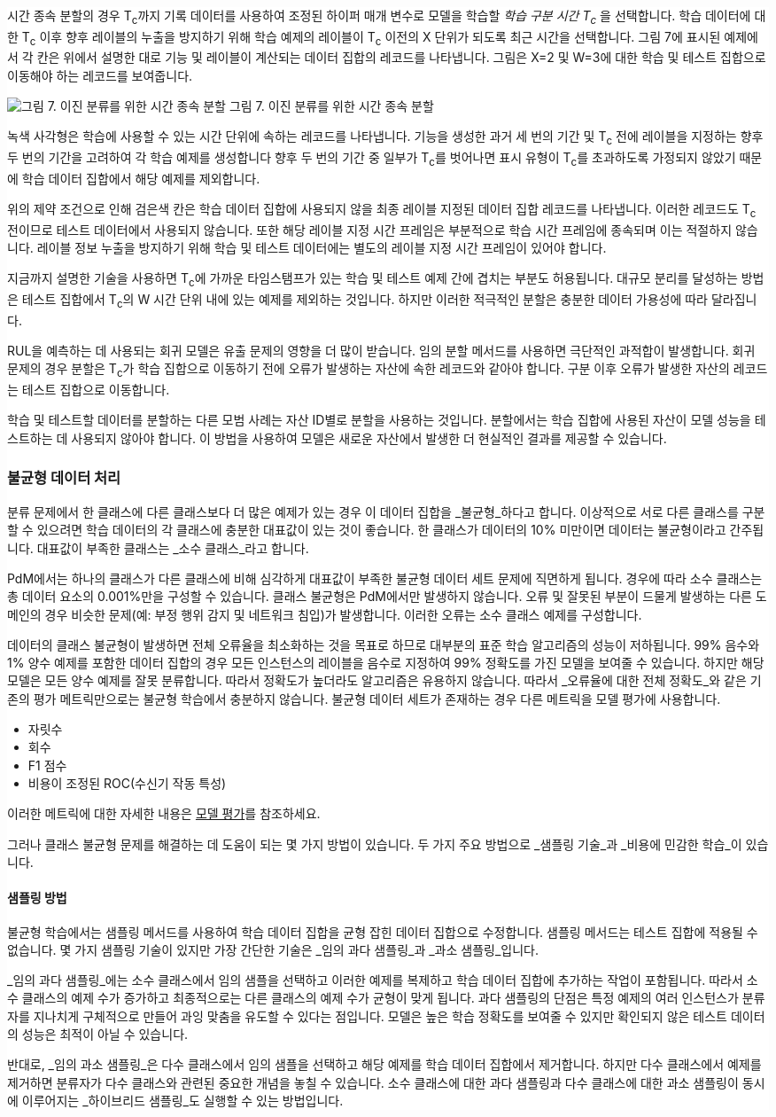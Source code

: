시간 종속 분할의 경우 T<sub>c</sub>까지 기록 데이터를 사용하여 조정된 하이퍼 매개 변수로 모델을 학습할 _학습 구분 시간 T<sub>c</sub>_ 을 선택합니다. 학습 데이터에 대한 T<sub>c</sub> 이후 향후 레이블의 누출을 방지하기 위해 학습 예제의 레이블이 T<sub>c</sub> 이전의 X 단위가 되도록 최근 시간을 선택합니다. 그림 7에 표시된 예제에서 각 칸은 위에서 설명한 대로 기능 및 레이블이 계산되는 데이터 집합의 레코드를 나타냅니다. 그림은 X=2 및 W=3에 대한 학습 및 테스트 집합으로 이동해야 하는 레코드를 보여줍니다.

![그림 7. 이진 분류를 위한 시간 종속 분할](./media/cortana-analytics-playbook-predictive-maintenance/time-dependent-split-for-binary-classification.png) 그림 7. 이진 분류를 위한 시간 종속 분할

녹색 사각형은 학습에 사용할 수 있는 시간 단위에 속하는 레코드를 나타냅니다. 기능을 생성한 과거 세 번의 기간 및 T<sub>c</sub> 전에 레이블을 지정하는 향후 두 번의 기간을 고려하여 각 학습 예제를 생성합니다 향후 두 번의 기간 중 일부가 T<sub>c</sub>를 벗어나면 표시 유형이 T<sub>c</sub>를 초과하도록 가정되지 않았기 때문에 학습 데이터 집합에서 해당 예제를 제외합니다.

위의 제약 조건으로 인해 검은색 칸은 학습 데이터 집합에 사용되지 않을 최종 레이블 지정된 데이터 집합 레코드를 나타냅니다. 이러한 레코드도 T<sub>c</sub> 전이므로 테스트 데이터에서 사용되지 않습니다. 또한 해당 레이블 지정 시간 프레임은 부분적으로 학습 시간 프레임에 종속되며 이는 적절하지 않습니다. 레이블 정보 누출을 방지하기 위해 학습 및 테스트 데이터에는 별도의 레이블 지정 시간 프레임이 있어야 합니다.

지금까지 설명한 기술을 사용하면 T<sub>c</sub>에 가까운 타임스탬프가 있는 학습 및 테스트 예제 간에 겹치는 부분도 허용됩니다. 대규모 분리를 달성하는 방법은 테스트 집합에서 T<sub>c</sub>의 W 시간 단위 내에 있는 예제를 제외하는 것입니다. 하지만 이러한 적극적인 분할은 충분한 데이터 가용성에 따라 달라집니다.

RUL을 예측하는 데 사용되는 회귀 모델은 유출 문제의 영향을 더 많이 받습니다. 임의 분할 메서드를 사용하면 극단적인 과적합이 발생합니다. 회귀 문제의 경우 분할은 T<sub>c</sub>가 학습 집합으로 이동하기 전에 오류가 발생하는 자산에 속한 레코드와 같아야 합니다. 구분 이후 오류가 발생한 자산의 레코드는 테스트 집합으로 이동합니다.

학습 및 테스트할 데이터를 분할하는 다른 모범 사례는 자산 ID별로 분할을 사용하는 것입니다. 분할에서는 학습 집합에 사용된 자산이 모델 성능을 테스트하는 데 사용되지 않아야 합니다. 이 방법을 사용하여 모델은 새로운 자산에서 발생한 더 현실적인 결과를 제공할 수 있습니다.

### <a name="handling-imbalanced-data"></a>불균형 데이터 처리
분류 문제에서 한 클래스에 다른 클래스보다 더 많은 예제가 있는 경우 이 데이터 집합을 _불균형_하다고 합니다. 이상적으로 서로 다른 클래스를 구분할 수 있으려면 학습 데이터의 각 클래스에 충분한 대표값이 있는 것이 좋습니다. 한 클래스가 데이터의 10% 미만이면 데이터는 불균형이라고 간주됩니다. 대표값이 부족한 클래스는 _소수 클래스_라고 합니다.

PdM에서는 하나의 클래스가 다른 클래스에 비해 심각하게 대표값이 부족한 불균형 데이터 세트 문제에 직면하게 됩니다. 경우에 따라 소수 클래스는 총 데이터 요소의 0.001%만을 구성할 수 있습니다. 클래스 불균형은 PdM에서만 발생하지 않습니다. 오류 및 잘못된 부분이 드물게 발생하는 다른 도메인의 경우 비슷한 문제(예: 부정 행위 감지 및 네트워크 침입)가 발생합니다. 이러한 오류는 소수 클래스 예제를 구성합니다.

데이터의 클래스 불균형이 발생하면 전체 오류율을 최소화하는 것을 목표로 하므로 대부분의 표준 학습 알고리즘의 성능이 저하됩니다. 99% 음수와 1% 양수 예제를 포함한 데이터 집합의 경우 모든 인스턴스의 레이블을 음수로 지정하여 99% 정확도를 가진 모델을 보여줄 수 있습니다. 하지만 해당 모델은 모든 양수 예제를 잘못 분류합니다. 따라서 정확도가 높더라도 알고리즘은 유용하지 않습니다. 따라서 _오류율에 대한 전체 정확도_와 같은 기존의 평가 메트릭만으로는 불균형 학습에서 충분하지 않습니다. 불균형 데이터 세트가 존재하는 경우 다른 메트릭을 모델 평가에 사용합니다.
- 자릿수
- 회수
- F1 점수
- 비용이 조정된 ROC(수신기 작동 특성)

이러한 메트릭에 대한 자세한 내용은 [모델 평가](#model-evaluation)를 참조하세요.

그러나 클래스 불균형 문제를 해결하는 데 도움이 되는 몇 가지 방법이 있습니다. 두 가지 주요 방법으로 _샘플링 기술_과 _비용에 민감한 학습_이 있습니다.

#### <a name="sampling-methods"></a>샘플링 방법
불균형 학습에서는 샘플링 메서드를 사용하여 학습 데이터 집합을 균형 잡힌 데이터 집합으로 수정합니다. 샘플링 메서드는 테스트 집합에 적용될 수 없습니다. 몇 가지 샘플링 기술이 있지만 가장 간단한 기술은 _임의 과다 샘플링_과 _과소 샘플링_입니다.

_임의 과다 샘플링_에는 소수 클래스에서 임의 샘플을 선택하고 이러한 예제를 복제하고 학습 데이터 집합에 추가하는 작업이 포함됩니다. 따라서 소수 클래스의 예제 수가 증가하고 최종적으로는 다른 클래스의 예제 수가 균형이 맞게 됩니다. 과다 샘플링의 단점은 특정 예제의 여러 인스턴스가 분류자를 지나치게 구체적으로 만들어 과잉 맞춤을 유도할 수 있다는 점입니다. 모델은 높은 학습 정확도를 보여줄 수 있지만 확인되지 않은 테스트 데이터의 성능은 최적이 아닐 수 있습니다.

반대로, _임의 과소 샘플링_은 다수 클래스에서 임의 샘플을 선택하고 해당 예제를 학습 데이터 집합에서 제거합니다. 하지만 다수 클래스에서 예제를 제거하면 분류자가 다수 클래스와 관련된 중요한 개념을 놓칠 수 있습니다. 소수 클래스에 대한 과다 샘플링과 다수 클래스에 대한 과소 샘플링이 동시에 이루어지는 _하이브리드 샘플링_도 실행할 수 있는 방법입니다.
